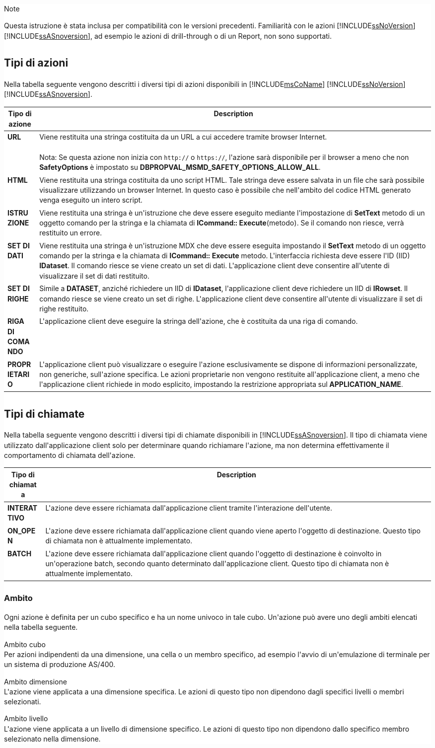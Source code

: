 > [!NOTE]  
>  Questa istruzione è stata inclusa per compatibilità con le versioni precedenti. Familiarità con le azioni [!INCLUDE[ssNoVersion](../includes/ssnoversion-md.md)] [!INCLUDE[ssASnoversion](../includes/ssasnoversion-md.md)], ad esempio le azioni di drill-through o di un Report, non sono supportati.  
  
## <a name="action-types"></a>Tipi di azioni  
 Nella tabella seguente vengono descritti i diversi tipi di azioni disponibili in [!INCLUDE[msCoName](../includes/msconame-md.md)] [!INCLUDE[ssNoVersion](../includes/ssnoversion-md.md)] [!INCLUDE[ssASnoversion](../includes/ssasnoversion-md.md)].  
  
|Tipo di azione|Description|  
|-----------------|-----------------|  
|**URL**|Viene restituita una stringa costituita da un URL a cui accedere tramite browser Internet.<br /><br /> Nota: Se questa azione non inizia con `http://` o `https://`, l'azione sarà disponibile per il browser a meno che non **SafetyOptions** è impostato su **DBPROPVAL_MSMD_SAFETY_OPTIONS_ALLOW_ALL**.|  
|**HTML**|Viene restituita una stringa costituita da uno script HTML. Tale stringa deve essere salvata in un file che sarà possibile visualizzare utilizzando un browser Internet. In questo caso è possibile che nell'ambito del codice HTML generato venga eseguito un intero script.|  
|**ISTRUZIONE**|Viene restituita una stringa è un'istruzione che deve essere eseguito mediante l'impostazione di **SetText** metodo di un oggetto comando per la stringa e la chiamata di **ICommand:: Execute**(metodo). Se il comando non riesce, verrà restituito un errore.|  
|**SET DI DATI**|Viene restituita una stringa è un'istruzione MDX che deve essere eseguita impostando il **SetText** metodo di un oggetto comando per la stringa e la chiamata di **ICommand:: Execute** metodo. L'interfaccia richiesta deve essere l'ID (IID) **IDataset**. Il comando riesce se viene creato un set di dati. L'applicazione client deve consentire all'utente di visualizzare il set di dati restituito.|  
|**SET DI RIGHE**|Simile a **DATASET**, anziché richiedere un IID di **IDataset**, l'applicazione client deve richiedere un IID di **IRowset**. Il comando riesce se viene creato un set di righe. L'applicazione client deve consentire all'utente di visualizzare il set di righe restituito.|  
|**RIGA DI COMANDO**|L'applicazione client deve eseguire la stringa dell'azione, che è costituita da una riga di comando.|  
|**PROPRIETARIO**|L'applicazione client può visualizzare o eseguire l'azione esclusivamente se dispone di informazioni personalizzate, non generiche, sull'azione specifica. Le azioni proprietarie non vengono restituite all'applicazione client, a meno che l'applicazione client richiede in modo esplicito, impostando la restrizione appropriata sul **APPLICATION_NAME**.|  
  
## <a name="invocation-types"></a>Tipi di chiamate  
 Nella tabella seguente vengono descritti i diversi tipi di chiamate disponibili in [!INCLUDE[ssASnoversion](../includes/ssasnoversion-md.md)]. Il tipo di chiamata viene utilizzato dall'applicazione client solo per determinare quando richiamare l'azione, ma non determina effettivamente il comportamento di chiamata dell'azione.  
  
|Tipo di chiamata|Description|  
|---------------------|-----------------|  
|**INTERATTIVO**|L'azione deve essere richiamata dall'applicazione client tramite l'interazione dell'utente.|  
|**ON_OPEN**|L'azione deve essere richiamata dall'applicazione client quando viene aperto l'oggetto di destinazione. Questo tipo di chiamata non è attualmente implementato.|  
|**BATCH**|L'azione deve essere richiamata dall'applicazione client quando l'oggetto di destinazione è coinvolto in un'operazione batch, secondo quanto determinato dall'applicazione client. Questo tipo di chiamata non è attualmente implementato.|  
  
### <a name="scope"></a>Ambito  
 Ogni azione è definita per un cubo specifico e ha un nome univoco in tale cubo. Un'azione può avere uno degli ambiti elencati nella tabella seguente.  
  
 Ambito cubo  
 Per azioni indipendenti da una dimensione, una cella o un membro specifico, ad esempio l'avvio di un'emulazione di terminale per un sistema di produzione AS/400.  
  
 Ambito dimensione  
 L'azione viene applicata a una dimensione specifica. Le azioni di questo tipo non dipendono dagli specifici livelli o membri selezionati.  
  
 Ambito livello  
 L'azione viene applicata a un livello di dimensione specifico. Le azioni di questo tipo non dipendono dallo specifico membro selezionato nella dimensione.  
  